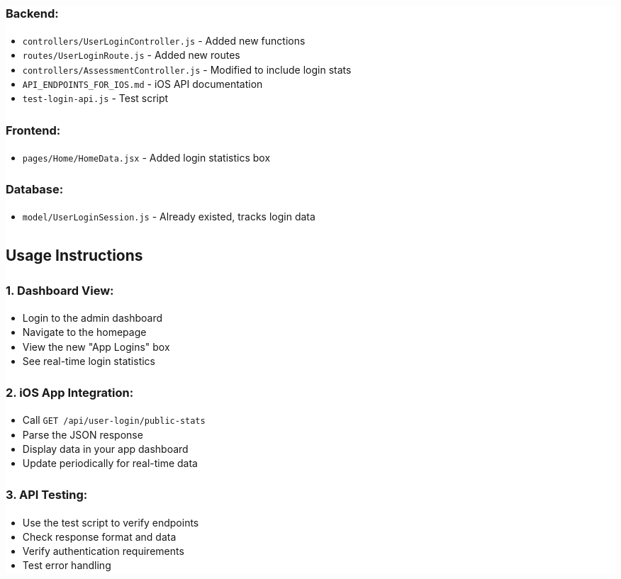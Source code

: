 ### Backend:
- `controllers/UserLoginController.js` - Added new functions
- `routes/UserLoginRoute.js` - Added new routes
- `controllers/AssessmentController.js` - Modified to include login stats
- `API_ENDPOINTS_FOR_IOS.md` - iOS API documentation
- `test-login-api.js` - Test script

### Frontend:
- `pages/Home/HomeData.jsx` - Added login statistics box

### Database:
- `model/UserLoginSession.js` - Already existed, tracks login data

## Usage Instructions

### 1. Dashboard View:
- Login to the admin dashboard
- Navigate to the homepage
- View the new "App Logins" box
- See real-time login statistics

### 2. iOS App Integration:
- Call `GET /api/user-login/public-stats`
- Parse the JSON response
- Display data in your app dashboard
- Update periodically for real-time data

### 3. API Testing:
- Use the test script to verify endpoints
- Check response format and data
- Verify authentication requirements
- Test error handling
